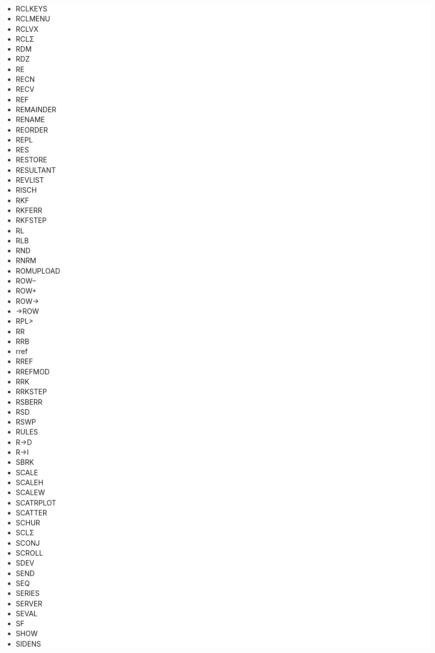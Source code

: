 * RCLKEYS
* RCLMENU
* RCLVX
* RCLΣ
* RDM
* RDZ
* RE
* RECN
* RECV
* REF
* REMAINDER
* RENAME
* REORDER
* REPL
* RES
* RESTORE
* RESULTANT
* REVLIST
* RISCH
* RKF
* RKFERR
* RKFSTEP
* RL
* RLB
* RND
* RNRM
* ROMUPLOAD
* ROW–
* ROW+
* ROW→
* →ROW
* RPL>
* RR
* RRB
* rref
* RREF
* RREFMOD
* RRK
* RRKSTEP
* RSBERR
* RSD
* RSWP
* RULES
* R→D
* R→I
* SBRK
* SCALE
* SCALEH
* SCALEW
* SCATRPLOT
* SCATTER
* SCHUR
* SCLΣ
* SCONJ
* SCROLL
* SDEV
* SEND
* SEQ
* SERIES
* SERVER
* SEVAL
* SF
* SHOW
* SIDENS